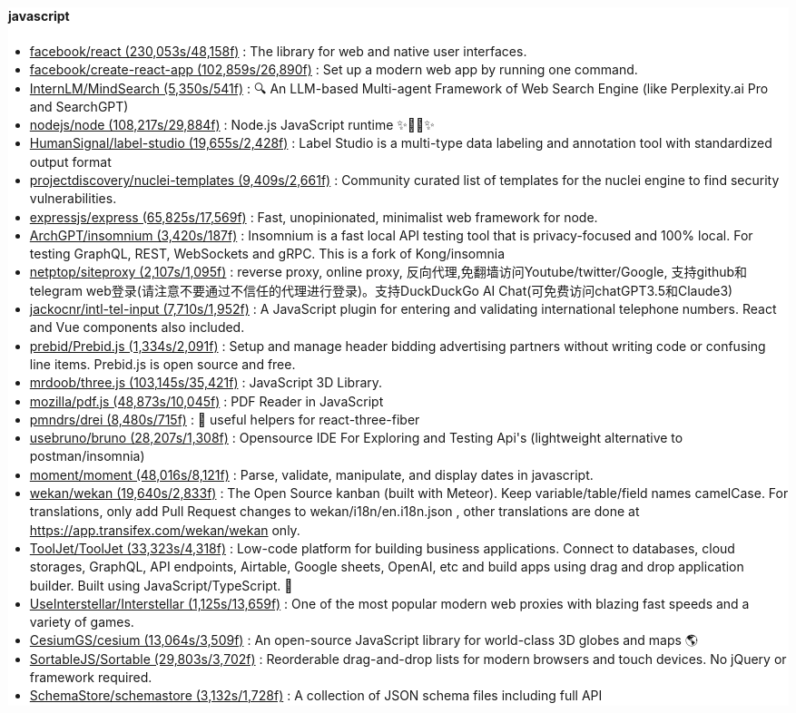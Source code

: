 #### javascript
* [facebook/react (230,053s/48,158f)](https://github.com/facebook/react) : The library for web and native user interfaces.
* [facebook/create-react-app (102,859s/26,890f)](https://github.com/facebook/create-react-app) : Set up a modern web app by running one command.
* [InternLM/MindSearch (5,350s/541f)](https://github.com/InternLM/MindSearch) : 🔍 An LLM-based Multi-agent Framework of Web Search Engine (like Perplexity.ai Pro and SearchGPT)
* [nodejs/node (108,217s/29,884f)](https://github.com/nodejs/node) : Node.js JavaScript runtime ✨🐢🚀✨
* [HumanSignal/label-studio (19,655s/2,428f)](https://github.com/HumanSignal/label-studio) : Label Studio is a multi-type data labeling and annotation tool with standardized output format
* [projectdiscovery/nuclei-templates (9,409s/2,661f)](https://github.com/projectdiscovery/nuclei-templates) : Community curated list of templates for the nuclei engine to find security vulnerabilities.
* [expressjs/express (65,825s/17,569f)](https://github.com/expressjs/express) : Fast, unopinionated, minimalist web framework for node.
* [ArchGPT/insomnium (3,420s/187f)](https://github.com/ArchGPT/insomnium) : Insomnium is a fast local API testing tool that is privacy-focused and 100% local. For testing GraphQL, REST, WebSockets and gRPC. This is a fork of Kong/insomnia
* [netptop/siteproxy (2,107s/1,095f)](https://github.com/netptop/siteproxy) : reverse proxy, online proxy, 反向代理,免翻墙访问Youtube/twitter/Google, 支持github和telegram web登录(请注意不要通过不信任的代理进行登录)。支持DuckDuckGo AI Chat(可免费访问chatGPT3.5和Claude3)
* [jackocnr/intl-tel-input (7,710s/1,952f)](https://github.com/jackocnr/intl-tel-input) : A JavaScript plugin for entering and validating international telephone numbers. React and Vue components also included.
* [prebid/Prebid.js (1,334s/2,091f)](https://github.com/prebid/Prebid.js) : Setup and manage header bidding advertising partners without writing code or confusing line items. Prebid.js is open source and free.
* [mrdoob/three.js (103,145s/35,421f)](https://github.com/mrdoob/three.js) : JavaScript 3D Library.
* [mozilla/pdf.js (48,873s/10,045f)](https://github.com/mozilla/pdf.js) : PDF Reader in JavaScript
* [pmndrs/drei (8,480s/715f)](https://github.com/pmndrs/drei) : 🥉 useful helpers for react-three-fiber
* [usebruno/bruno (28,207s/1,308f)](https://github.com/usebruno/bruno) : Opensource IDE For Exploring and Testing Api's (lightweight alternative to postman/insomnia)
* [moment/moment (48,016s/8,121f)](https://github.com/moment/moment) : Parse, validate, manipulate, and display dates in javascript.
* [wekan/wekan (19,640s/2,833f)](https://github.com/wekan/wekan) : The Open Source kanban (built with Meteor). Keep variable/table/field names camelCase. For translations, only add Pull Request changes to wekan/i18n/en.i18n.json , other translations are done at https://app.transifex.com/wekan/wekan only.
* [ToolJet/ToolJet (33,323s/4,318f)](https://github.com/ToolJet/ToolJet) : Low-code platform for building business applications. Connect to databases, cloud storages, GraphQL, API endpoints, Airtable, Google sheets, OpenAI, etc and build apps using drag and drop application builder. Built using JavaScript/TypeScript. 🚀
* [UseInterstellar/Interstellar (1,125s/13,659f)](https://github.com/UseInterstellar/Interstellar) : One of the most popular modern web proxies with blazing fast speeds and a variety of games.
* [CesiumGS/cesium (13,064s/3,509f)](https://github.com/CesiumGS/cesium) : An open-source JavaScript library for world-class 3D globes and maps 🌎
* [SortableJS/Sortable (29,803s/3,702f)](https://github.com/SortableJS/Sortable) : Reorderable drag-and-drop lists for modern browsers and touch devices. No jQuery or framework required.
* [SchemaStore/schemastore (3,132s/1,728f)](https://github.com/SchemaStore/schemastore) : A collection of JSON schema files including full API
